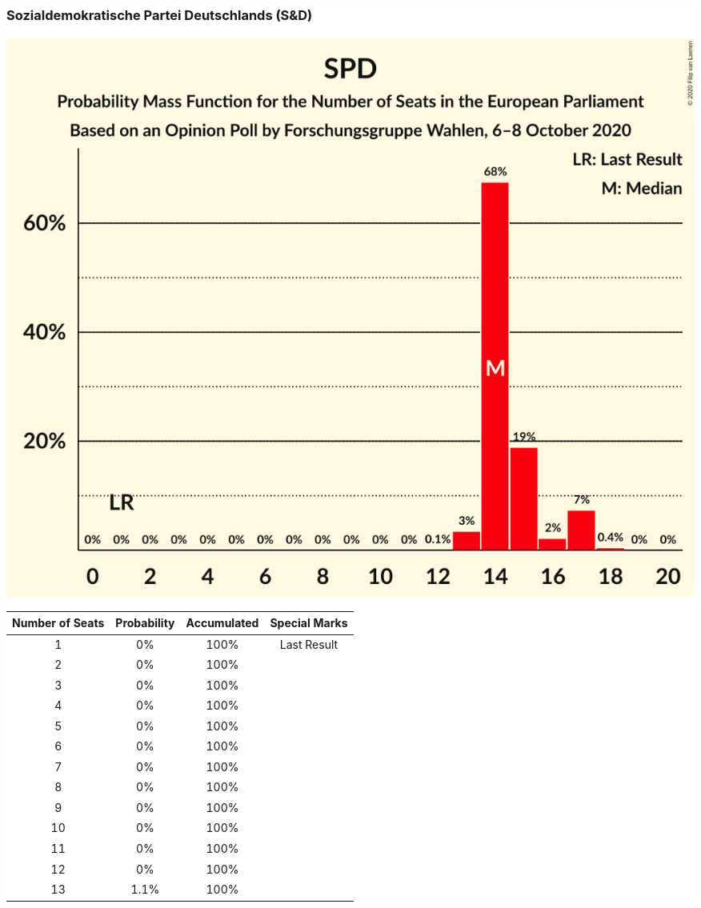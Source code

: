 ### Sozialdemokratische Partei Deutschlands (S&D)

![Graph with seats probability mass function not yet produced](2020-10-08-ForschungsgruppeWahlen-coalitions-seats-pmf-spd.png "Seats Probability Mass Function")

| Number of Seats | Probability | Accumulated | Special Marks |
|:---------------:|:-----------:|:-----------:|:-------------:|
| 1 | 0% | 100% | Last Result |
| 2 | 0% | 100% |  |
| 3 | 0% | 100% |  |
| 4 | 0% | 100% |  |
| 5 | 0% | 100% |  |
| 6 | 0% | 100% |  |
| 7 | 0% | 100% |  |
| 8 | 0% | 100% |  |
| 9 | 0% | 100% |  |
| 10 | 0% | 100% |  |
| 11 | 0% | 100% |  |
| 12 | 0% | 100% |  |
| 13 | 1.1% | 100% |  |